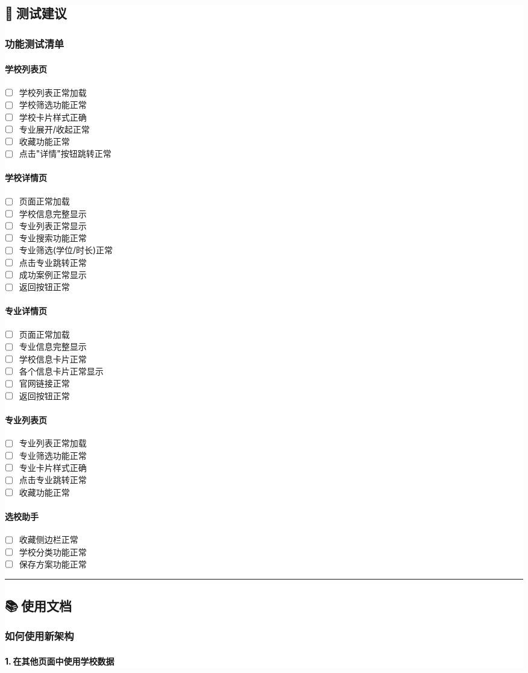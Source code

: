 
## 🧪 测试建议

### 功能测试清单

#### 学校列表页
- [ ] 学校列表正常加载
- [ ] 学校筛选功能正常
- [ ] 学校卡片样式正确
- [ ] 专业展开/收起正常
- [ ] 收藏功能正常
- [ ] 点击"详情"按钮跳转正常

#### 学校详情页
- [ ] 页面正常加载
- [ ] 学校信息完整显示
- [ ] 专业列表正常显示
- [ ] 专业搜索功能正常
- [ ] 专业筛选(学位/时长)正常
- [ ] 点击专业跳转正常
- [ ] 成功案例正常显示
- [ ] 返回按钮正常

#### 专业详情页
- [ ] 页面正常加载
- [ ] 专业信息完整显示
- [ ] 学校信息卡片正常
- [ ] 各个信息卡片正常显示
- [ ] 官网链接正常
- [ ] 返回按钮正常

#### 专业列表页
- [ ] 专业列表正常加载
- [ ] 专业筛选功能正常
- [ ] 专业卡片样式正确
- [ ] 点击专业跳转正常
- [ ] 收藏功能正常

#### 选校助手
- [ ] 收藏侧边栏正常
- [ ] 学校分类功能正常
- [ ] 保存方案功能正常

---

## 📚 使用文档

### 如何使用新架构

#### 1. 在其他页面中使用学校数据
